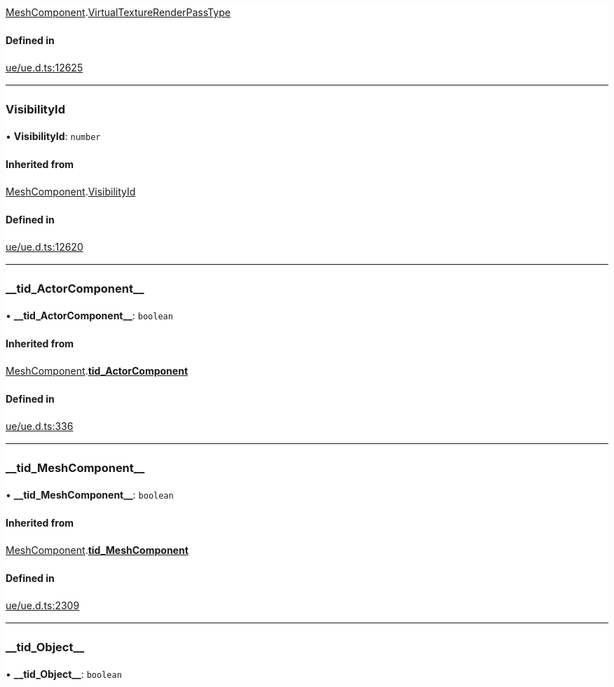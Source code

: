 [MeshComponent](ue_ue.MeshComponent.md).[VirtualTextureRenderPassType](ue_ue.MeshComponent.md#virtualtexturerenderpasstype)

#### Defined in

[ue/ue.d.ts:12625](https://github.com/YugMetaverse/yug_typings/blob/b7d9b19/ue/ue.d.ts#L12625)

___

### VisibilityId

• **VisibilityId**: `number`

#### Inherited from

[MeshComponent](ue_ue.MeshComponent.md).[VisibilityId](ue_ue.MeshComponent.md#visibilityid)

#### Defined in

[ue/ue.d.ts:12620](https://github.com/YugMetaverse/yug_typings/blob/b7d9b19/ue/ue.d.ts#L12620)

___

### \_\_tid\_ActorComponent\_\_

• **\_\_tid\_ActorComponent\_\_**: `boolean`

#### Inherited from

[MeshComponent](ue_ue.MeshComponent.md).[__tid_ActorComponent__](ue_ue.MeshComponent.md#__tid_actorcomponent__)

#### Defined in

[ue/ue.d.ts:336](https://github.com/YugMetaverse/yug_typings/blob/b7d9b19/ue/ue.d.ts#L336)

___

### \_\_tid\_MeshComponent\_\_

• **\_\_tid\_MeshComponent\_\_**: `boolean`

#### Inherited from

[MeshComponent](ue_ue.MeshComponent.md).[__tid_MeshComponent__](ue_ue.MeshComponent.md#__tid_meshcomponent__)

#### Defined in

[ue/ue.d.ts:2309](https://github.com/YugMetaverse/yug_typings/blob/b7d9b19/ue/ue.d.ts#L2309)

___

### \_\_tid\_Object\_\_

• **\_\_tid\_Object\_\_**: `boolean`
